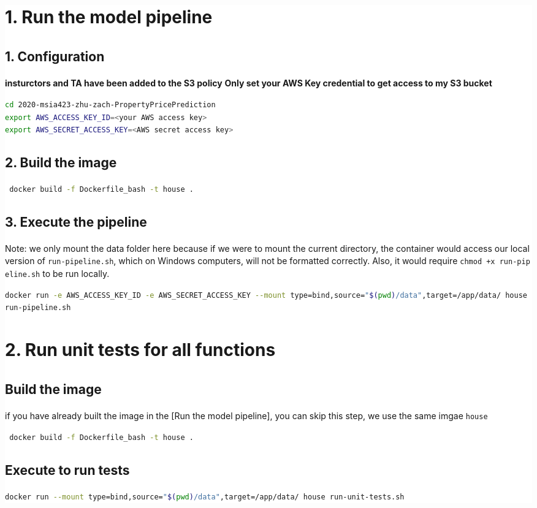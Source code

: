 ```

```


# 1. Run the model pipeline 

## 1. Configuration 

**insturctors and TA have been added to the S3 policy**
**Only set your AWS Key credential to get access to my S3 bucket**

```bash
cd 2020-msia423-zhu-zach-PropertyPricePrediction    
export AWS_ACCESS_KEY_ID=<your AWS access key>
export AWS_SECRET_ACCESS_KEY=<AWS secret access key>
```

## 2. Build the image 

```bash
 docker build -f Dockerfile_bash -t house .
```

## 3. Execute the pipeline 

Note: we only mount the data folder here because if we were to mount the current directory, the container would access our local version of `run-pipeline.sh`, which on Windows computers, will not be formatted correctly. Also, it would require `chmod +x run-pipeline.sh` to be run locally. 

```bash
docker run -e AWS_ACCESS_KEY_ID -e AWS_SECRET_ACCESS_KEY --mount type=bind,source="$(pwd)/data",target=/app/data/ house run-pipeline.sh
```

# 2. Run unit tests for all functions

## Build the image 

if you have already built the image in the [Run the model pipeline], you can skip this step, we use the same imgae `house`

```bash
 docker build -f Dockerfile_bash -t house .
```

## Execute to run tests

```bash
docker run --mount type=bind,source="$(pwd)/data",target=/app/data/ house run-unit-tests.sh
``` 
